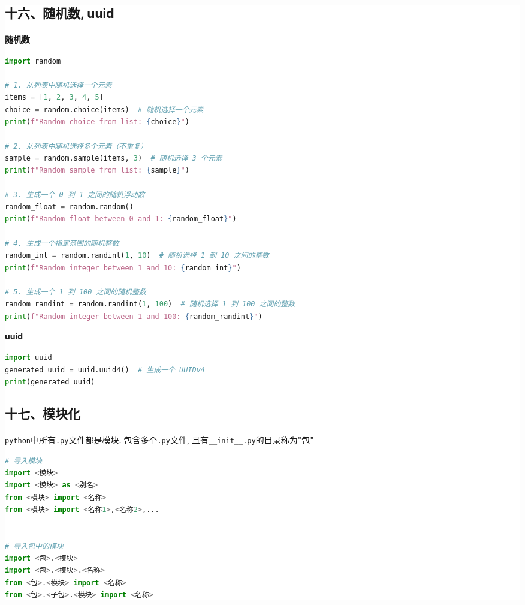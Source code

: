 ## 十六、随机数, uuid

**随机数**

```python
import random

# 1. 从列表中随机选择一个元素
items = [1, 2, 3, 4, 5]
choice = random.choice(items)  # 随机选择一个元素
print(f"Random choice from list: {choice}")

# 2. 从列表中随机选择多个元素（不重复）
sample = random.sample(items, 3)  # 随机选择 3 个元素
print(f"Random sample from list: {sample}")

# 3. 生成一个 0 到 1 之间的随机浮动数
random_float = random.random()
print(f"Random float between 0 and 1: {random_float}")

# 4. 生成一个指定范围的随机整数
random_int = random.randint(1, 10)  # 随机选择 1 到 10 之间的整数
print(f"Random integer between 1 and 10: {random_int}")

# 5. 生成一个 1 到 100 之间的随机整数
random_randint = random.randint(1, 100)  # 随机选择 1 到 100 之间的整数
print(f"Random integer between 1 and 100: {random_randint}")
```



**uuid**

```python
import uuid
generated_uuid = uuid.uuid4()  # 生成一个 UUIDv4
print(generated_uuid)
```



##  十七、模块化

`python`中所有`.py`文件都是模块. 包含多个`.py`文件, 且有`__init__.py`的目录称为"包"



```python
# 导入模块
import <模块>
import <模块> as <别名>
from <模块> import <名称>
from <模块> import <名称1>,<名称2>,...


# 导入包中的模块
import <包>.<模块>
import <包>.<模块>.<名称>
from <包>.<模块> import <名称>
from <包>.<子包>.<模块> import <名称>
```
